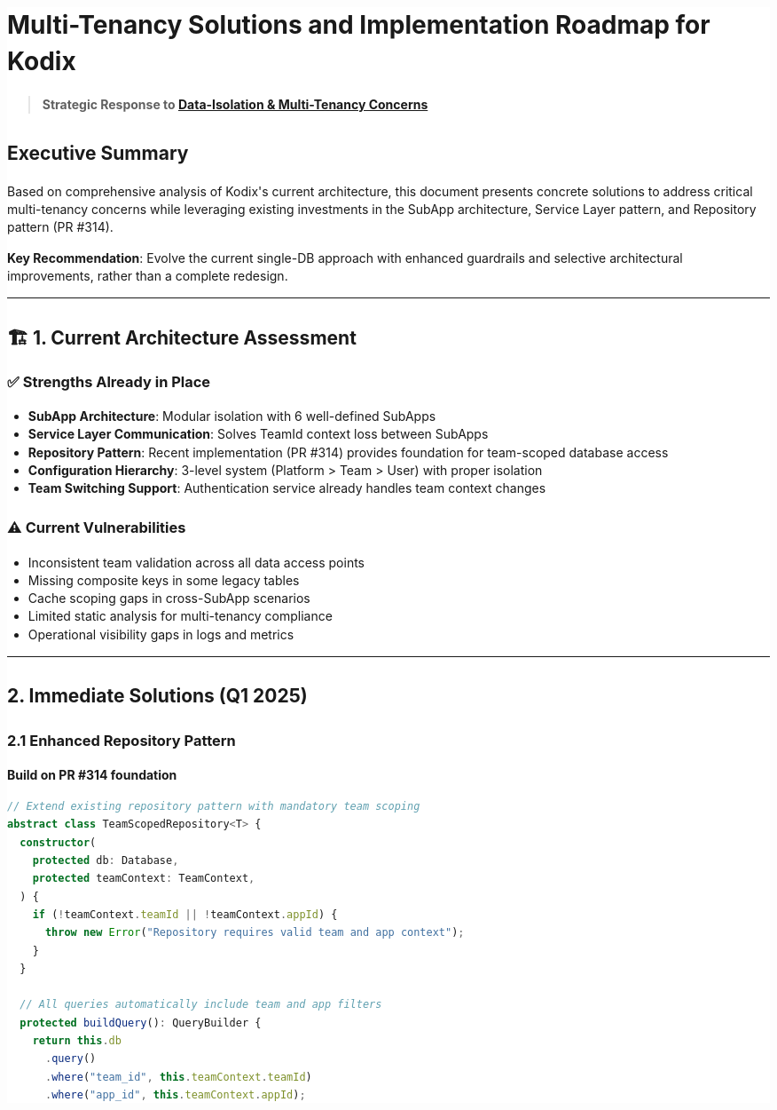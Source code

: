 

# Multi-Tenancy Solutions and Implementation Roadmap for Kodix

> **Strategic Response to [Data-Isolation & Multi-Tenancy Concerns](./Data-Isolation-Multi-Tenancy-Concerns.md)**

## Executive Summary

Based on comprehensive analysis of Kodix's current architecture, this document presents concrete solutions to address critical multi-tenancy concerns while leveraging existing investments in the SubApp architecture, Service Layer pattern, and Repository pattern (PR #314).

**Key Recommendation**: Evolve the current single-DB approach with enhanced guardrails and selective architectural improvements, rather than a complete redesign.

---

## 🏗️ 1. Current Architecture Assessment

### ✅ Strengths Already in Place

- **SubApp Architecture**: Modular isolation with 6 well-defined SubApps
- **Service Layer Communication**: Solves TeamId context loss between SubApps
- **Repository Pattern**: Recent implementation (PR #314) provides foundation for team-scoped database access
- **Configuration Hierarchy**: 3-level system (Platform > Team > User) with proper isolation
- **Team Switching Support**: Authentication service already handles team context changes

### ⚠️ Current Vulnerabilities

- Inconsistent team validation across all data access points
- Missing composite keys in some legacy tables
- Cache scoping gaps in cross-SubApp scenarios
- Limited static analysis for multi-tenancy compliance
- Operational visibility gaps in logs and metrics

---

## 2. Immediate Solutions (Q1 2025)

### 2.1 Enhanced Repository Pattern

**Build on PR #314 foundation**

```typescript
// Extend existing repository pattern with mandatory team scoping
abstract class TeamScopedRepository<T> {
  constructor(
    protected db: Database,
    protected teamContext: TeamContext,
  ) {
    if (!teamContext.teamId || !teamContext.appId) {
      throw new Error("Repository requires valid team and app context");
    }
  }

  // All queries automatically include team and app filters
  protected buildQuery(): QueryBuilder {
    return this.db
      .query()
      .where("team_id", this.teamContext.teamId)
      .where("app_id", this.teamContext.appId);
```